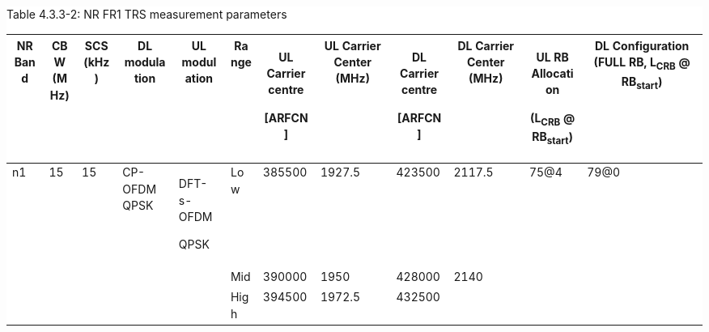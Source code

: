 
Table 4.3.3-2: NR FR1 TRS measurement parameters

<table>
<thead>
<tr class="header">
<th>NR Band</th>
<th>CBW<br />
(MHz)</th>
<th>SCS (kHz)</th>
<th>DL modulation</th>
<th>UL modulation</th>
<th>Range</th>
<th><p>UL Carrier centre</p>
<p>[ARFCN]</p></th>
<th>UL Carrier Center (MHz)</th>
<th><p>DL Carrier centre</p>
<p>[ARFCN]</p></th>
<th>DL Carrier Center (MHz)</th>
<th><p>UL RB Allocation</p>
<p><strong>(</strong>L<sub>CRB</sub> @ RB<sub>start</sub><strong>)</strong></p></th>
<th>DL Configuration (FULL RB, L<sub>CRB</sub> @ RB<sub>start</sub>)</th>
</tr>
</thead>
<tbody>
<tr class="odd">
<td>n1</td>
<td>15</td>
<td>15</td>
<td>CP-OFDM QPSK</td>
<td><p>DFT-s-OFDM</p>
<p>QPSK</p></td>
<td>Low</td>
<td>385500</td>
<td>1927.5</td>
<td>423500</td>
<td>2117.5</td>
<td>75@4</td>
<td>79@0</td>
</tr>
<tr class="even">
<td></td>
<td></td>
<td></td>
<td></td>
<td></td>
<td>Mid</td>
<td>390000</td>
<td>1950</td>
<td>428000</td>
<td>2140</td>
<td></td>
<td></td>
</tr>
<tr class="odd">
<td></td>
<td></td>
<td></td>
<td></td>
<td></td>
<td>High</td>
<td>394500</td>
<td>1972.5</td>
<td>432500</td>